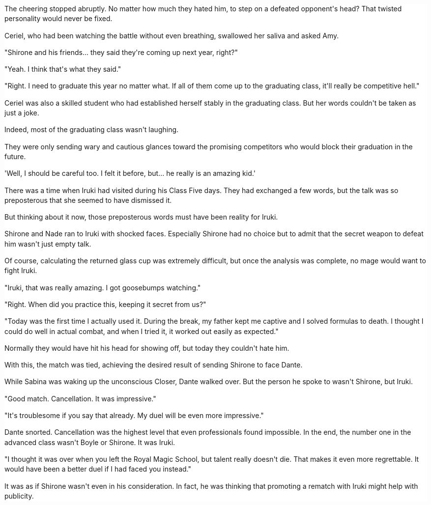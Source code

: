 The cheering stopped abruptly. No matter how much they hated him, to step on a defeated opponent's head? That twisted personality would never be fixed.

Ceriel, who had been watching the battle without even breathing, swallowed her saliva and asked Amy.

"Shirone and his friends... they said they're coming up next year, right?"

"Yeah. I think that's what they said."

"Right. I need to graduate this year no matter what. If all of them come up to the graduating class, it'll really be competitive hell."

Ceriel was also a skilled student who had established herself stably in the graduating class. But her words couldn't be taken as just a joke.

Indeed, most of the graduating class wasn't laughing.

They were only sending wary and cautious glances toward the promising competitors who would block their graduation in the future.

'Well, I should be careful too. I felt it before, but... he really is an amazing kid.'

There was a time when Iruki had visited during his Class Five days. They had exchanged a few words, but the talk was so preposterous that she seemed to have dismissed it.

But thinking about it now, those preposterous words must have been reality for Iruki.

Shirone and Nade ran to Iruki with shocked faces. Especially Shirone had no choice but to admit that the secret weapon to defeat him wasn't just empty talk.

Of course, calculating the returned glass cup was extremely difficult, but once the analysis was complete, no mage would want to fight Iruki.

"Iruki, that was really amazing. I got goosebumps watching."

"Right. When did you practice this, keeping it secret from us?"

"Today was the first time I actually used it. During the break, my father kept me captive and I solved formulas to death. I thought I could do well in actual combat, and when I tried it, it worked out easily as expected."

Normally they would have hit his head for showing off, but today they couldn't hate him.

With this, the match was tied, achieving the desired result of sending Shirone to face Dante.

While Sabina was waking up the unconscious Closer, Dante walked over. But the person he spoke to wasn't Shirone, but Iruki.

"Good match. Cancellation. It was impressive."

"It's troublesome if you say that already. My duel will be even more impressive."

Dante snorted. Cancellation was the highest level that even professionals found impossible. In the end, the number one in the advanced class wasn't Boyle or Shirone. It was Iruki.

"I thought it was over when you left the Royal Magic School, but talent really doesn't die. That makes it even more regrettable. It would have been a better duel if I had faced you instead."

It was as if Shirone wasn't even in his consideration. In fact, he was thinking that promoting a rematch with Iruki might help with publicity.
